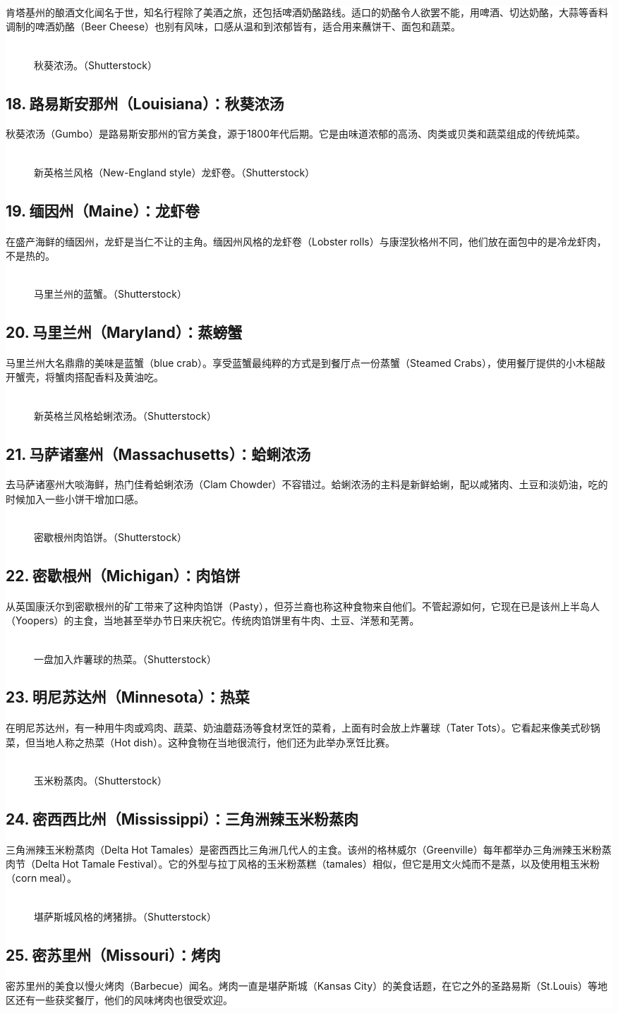 <p>肯塔基州的酿酒文化闻名于世，知名行程除了美酒之旅，还包括啤酒奶酪路线。适口的奶酪令人欲罢不能，用啤酒、切达奶酪，大蒜等香料调制的啤酒奶酪（Beer Cheese）也别有风味，口感从温和到浓郁皆有，适合用来蘸饼干、面包和蔬菜。</p>
<figure id="attachment_13899353" aria-describedby="caption-attachment-13899353" style="width: 600px" class="wp-caption aligncenter"><a target="_blank" href="https://i.epochtimes.com/assets/uploads/2023/01/id13899353-shutterstock_321628646.jpg"><img class="size-large wp-image-13899353" src="https://i.epochtimes.com/assets/uploads/2023/01/id13899353-shutterstock_321628646-600x400.jpg" alt="" width="600" b="400" /></a><figcaption id="caption-attachment-13899353" class="wp-caption-text">秋葵浓汤。（Shutterstock）</figcaption></figure>
<h2>18. 路易斯安那州（Louisiana）：秋葵浓汤</h2>
<p>秋葵浓汤（Gumbo）是路易斯安那州的官方<ahref="https://github.com/19920513/djy/blob/master/gb/tag/%E7%BE%8E%E9%A3%9F.md#1">美食</a>，源于1800年代后期。它是由味道浓郁的高汤、肉类或贝类和蔬菜组成的传统炖菜。</p>
<figure id="attachment_13899366" aria-describedby="caption-attachment-13899366" style="width: 600px" class="wp-caption aligncenter"><a target="_blank" href="https://i.epochtimes.com/assets/uploads/2023/01/id13899366-shutterstock_375476482.jpg"><img class="size-large wp-image-13899366" src="https://i.epochtimes.com/assets/uploads/2023/01/id13899366-shutterstock_375476482-600x400.jpg" alt="" width="600" b="400" /></a><figcaption id="caption-attachment-13899366" class="wp-caption-text">新英格兰风格（New-England style）龙虾卷。（Shutterstock）</figcaption></figure>
<h2>19. 缅因州（Maine）：龙虾卷</h2>
<p>在盛产海鲜的缅因州，龙虾是当仁不让的主角。缅因州风格的龙虾卷（Lobster rolls）与康涅狄格州不同，他们放在面包中的是冷龙虾肉，不是热的。</p>
<figure id="attachment_13899383" aria-describedby="caption-attachment-13899383" style="width: 600px" class="wp-caption aligncenter"><a target="_blank" href="https://i.epochtimes.com/assets/uploads/2023/01/id13899383-shutterstock_474765565.jpg"><img class="size-large wp-image-13899383" src="https://i.epochtimes.com/assets/uploads/2023/01/id13899383-shutterstock_474765565-600x416.jpg" alt="" width="600" b="416" /></a><figcaption id="caption-attachment-13899383" class="wp-caption-text">马里兰州的蓝蟹。（Shutterstock）</figcaption></figure>
<h2>20. 马里兰州（Maryland）：蒸螃蟹</h2>
<p>马里兰州大名鼎鼎的美味是蓝蟹（blue crab）。享受蓝蟹最纯粹的方式是到餐厅点一份蒸蟹（Steamed Crabs），使用餐厅提供的小木槌敲开蟹壳，将蟹肉搭配香料及黄油吃。</p>
<figure id="attachment_13899385" aria-describedby="caption-attachment-13899385" style="width: 600px" class="wp-caption aligncenter"><a target="_blank" href="https://i.epochtimes.com/assets/uploads/2023/01/id13899385-shutterstock_332708459.jpg"><img class="size-large wp-image-13899385" src="https://i.epochtimes.com/assets/uploads/2023/01/id13899385-shutterstock_332708459-600x400.jpg" alt="" width="600" b="400" /></a><figcaption id="caption-attachment-13899385" class="wp-caption-text">新英格兰风格蛤蜊浓汤。（Shutterstock）</figcaption></figure>
<h2>21. 马萨诸塞州（Massachusetts）：蛤蜊浓汤</h2>
<p>去马萨诸塞州大啖海鲜，热门佳肴蛤蜊浓汤（Clam Chowder）不容错过。蛤蜊浓汤的主料是新鲜蛤蜊，配以咸猪肉、土豆和淡奶油，吃的时候加入一些小饼干增加口感。</p>
<figure id="attachment_13899387" aria-describedby="caption-attachment-13899387" style="width: 600px" class="wp-caption aligncenter"><a target="_blank" href="https://i.epochtimes.com/assets/uploads/2023/01/id13899387-shutterstock_1113462746.jpg"><img class="size-large wp-image-13899387" src="https://i.epochtimes.com/assets/uploads/2023/01/id13899387-shutterstock_1113462746-600x400.jpg" alt="" width="600" b="400" /></a><figcaption id="caption-attachment-13899387" class="wp-caption-text">密歇根州肉馅饼。（Shutterstock）</figcaption></figure>
<h2>22. 密歇根州（Michigan）：肉馅饼</h2>
<p>从英国康沃尔到密歇根州的矿工带来了这种肉馅饼（Pasty），但芬兰裔也称这种食物来自他们。不管起源如何，它现在已是该州上半岛人（Yoopers）的主食，当地甚至举办节日来庆祝它。传统肉馅饼里有牛肉、土豆、洋葱和芜菁。</p>
<figure id="attachment_13899390" aria-describedby="caption-attachment-13899390" style="width: 600px" class="wp-caption aligncenter"><a target="_blank" href="https://i.epochtimes.com/assets/uploads/2023/01/id13899390-shutterstock_1310006185.jpg"><img class="size-large wp-image-13899390" src="https://i.epochtimes.com/assets/uploads/2023/01/id13899390-shutterstock_1310006185-600x400.jpg" alt="" width="600" b="400" /></a><figcaption id="caption-attachment-13899390" class="wp-caption-text">一盘加入炸薯球的热菜。（Shutterstock）</figcaption></figure>
<h2>23. 明尼苏达州（Minnesota）：热菜</h2>
<p>在明尼苏达州，有一种用牛肉或鸡肉、蔬菜、奶油蘑菇汤等食材烹饪的菜肴，上面有时会放上炸薯球（Tater Tots）。它看起来像美式砂锅菜，但当地人称之热菜（Hot dish）。这种食物在当地很流行，他们还为此举办烹饪比赛。</p>
<figure id="attachment_13899391" aria-describedby="caption-attachment-13899391" style="width: 600px" class="wp-caption aligncenter"><a target="_blank" href="https://i.epochtimes.com/assets/uploads/2023/01/id13899391-shutterstock_1313372624.jpg"><img class="size-large wp-image-13899391" src="https://i.epochtimes.com/assets/uploads/2023/01/id13899391-shutterstock_1313372624-600x400.jpg" alt="" width="600" b="400" /></a><figcaption id="caption-attachment-13899391" class="wp-caption-text">玉米粉蒸肉。（Shutterstock）</figcaption></figure>
<h2>24. 密西西比州（Mississippi）：三角洲辣玉米粉蒸肉</h2>
<p>三角洲辣玉米粉蒸肉（Delta Hot Tamales）是密西西比三角洲几代人的主食。该州的格林威尔（Greenville）每年都举办三角洲辣玉米粉蒸肉节（Delta Hot Tamale Festival）。它的外型与拉丁风格的玉米粉蒸糕（tamales）相似，但它是用文火炖而不是蒸，以及使用粗玉米粉（corn meal）。</p>
<figure id="attachment_13899394" aria-describedby="caption-attachment-13899394" style="width: 600px" class="wp-caption aligncenter"><a target="_blank" href="https://i.epochtimes.com/assets/uploads/2023/01/id13899394-shutterstock_1779529328.jpg"><img class="size-large wp-image-13899394" src="https://i.epochtimes.com/assets/uploads/2023/01/id13899394-shutterstock_1779529328-600x284.jpg" alt="" width="600" b="284" /></a><figcaption id="caption-attachment-13899394" class="wp-caption-text">堪萨斯城风格的烤猪排。（Shutterstock）</figcaption></figure>
<h2>25. 密苏里州（Missouri）：<ahref="https://github.com/19920513/djy/blob/master/gb/tag/%E7%83%A4%E8%82%89.md#1">烤肉</a></h2>
<p>密苏里州的美食以慢火<ahref="https://github.com/19920513/djy/blob/master/gb/tag/%E7%83%A4%E8%82%89.md#1">烤肉</a>（Barbecue）闻名。烤肉一直是堪萨斯城（Kansas City）的美食话题，在它之外的圣路易斯（St.Louis）等地区还有一些获奖餐厅，他们的风味烤肉也很受欢迎。</p>